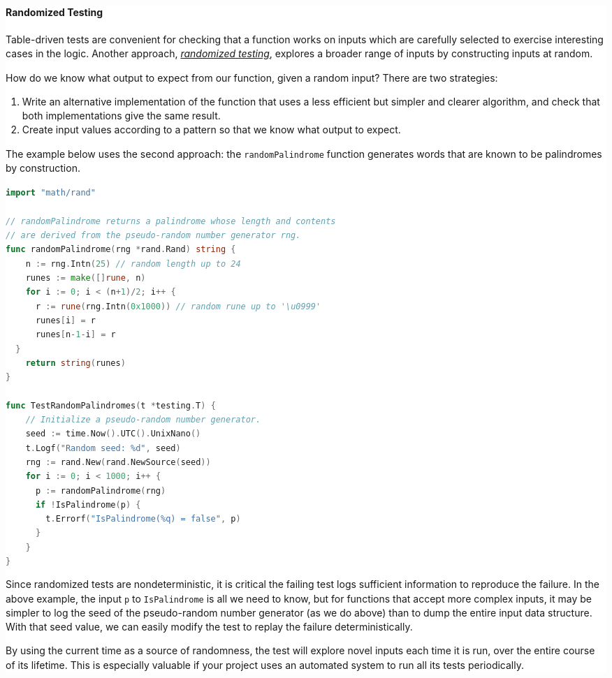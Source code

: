 #### Randomized Testing

Table-driven tests are convenient for checking that a function works on inputs which are carefully selected to exercise interesting cases in the logic. Another approach, [*randomized testing*](https://en.wikipedia.org/wiki/Random_testing), explores a broader range of inputs by constructing inputs at random.

How do we know what output to expect from our function, given a random input? There are two strategies:

1. Write an alternative implementation of the function that uses a less efficient but simpler and clearer algorithm, and check that both implementations give the same result.
2. Create input values according to a pattern so that we know what output to expect.

The example below uses the second approach: the `randomPalindrome` function generates words that are known to be palindromes by construction.

```go
import "math/rand"

// randomPalindrome returns a palindrome whose length and contents
// are derived from the pseudo-random number generator rng.
func randomPalindrome(rng *rand.Rand) string {
	n := rng.Intn(25) // random length up to 24
	runes := make([]rune, n)
	for i := 0; i < (n+1)/2; i++ {
	  r := rune(rng.Intn(0x1000)) // random rune up to '\u0999'
	  runes[i] = r
	  runes[n-1-i] = r
  }
	return string(runes)
}

func TestRandomPalindromes(t *testing.T) {
	// Initialize a pseudo-random number generator.
	seed := time.Now().UTC().UnixNano()
	t.Logf("Random seed: %d", seed)
	rng := rand.New(rand.NewSource(seed))
	for i := 0; i < 1000; i++ {
	  p := randomPalindrome(rng)
	  if !IsPalindrome(p) {
	    t.Errorf("IsPalindrome(%q) = false", p)
	  }
	}
}
```

Since randomized tests are nondeterministic, it is critical the failing test logs sufficient information to reproduce the failure. In the above example, the input `p` to `IsPalindrome` is all we need to know, but for functions that accept more complex inputs, it may be simpler to log the seed of the pseudo-random number generator (as we do above) than to dump the entire input data structure. With that seed value, we can easily modify the test to replay the failure deterministically.

By using the current time as a source of randomness, the test will explore novel inputs each time it is run, over the entire course of its lifetime. This is especially valuable if your project uses an automated system to run all its tests periodically.
